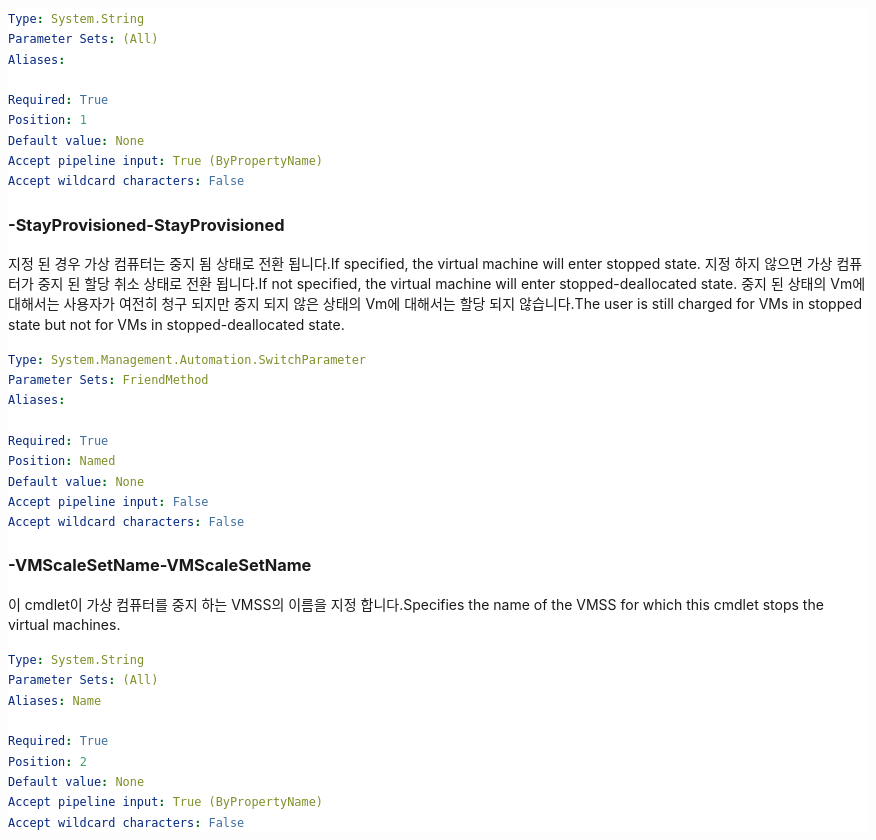 ```yaml
Type: System.String
Parameter Sets: (All)
Aliases: 

Required: True
Position: 1
Default value: None
Accept pipeline input: True (ByPropertyName)
Accept wildcard characters: False
```

### <span data-ttu-id="922d2-125">-StayProvisioned</span><span class="sxs-lookup"><span data-stu-id="922d2-125">-StayProvisioned</span></span>
<span data-ttu-id="922d2-126">지정 된 경우 가상 컴퓨터는 중지 됨 상태로 전환 됩니다.</span><span class="sxs-lookup"><span data-stu-id="922d2-126">If specified, the virtual machine will enter stopped state.</span></span> <span data-ttu-id="922d2-127">지정 하지 않으면 가상 컴퓨터가 중지 된 할당 취소 상태로 전환 됩니다.</span><span class="sxs-lookup"><span data-stu-id="922d2-127">If not specified, the virtual machine will enter stopped-deallocated state.</span></span> <span data-ttu-id="922d2-128">중지 된 상태의 Vm에 대해서는 사용자가 여전히 청구 되지만 중지 되지 않은 상태의 Vm에 대해서는 할당 되지 않습니다.</span><span class="sxs-lookup"><span data-stu-id="922d2-128">The user is still charged for VMs in stopped state but not for VMs in stopped-deallocated state.</span></span>


```yaml
Type: System.Management.Automation.SwitchParameter
Parameter Sets: FriendMethod
Aliases: 

Required: True
Position: Named
Default value: None
Accept pipeline input: False
Accept wildcard characters: False
```

### <span data-ttu-id="922d2-129">-VMScaleSetName</span><span class="sxs-lookup"><span data-stu-id="922d2-129">-VMScaleSetName</span></span>
<span data-ttu-id="922d2-130">이 cmdlet이 가상 컴퓨터를 중지 하는 VMSS의 이름을 지정 합니다.</span><span class="sxs-lookup"><span data-stu-id="922d2-130">Specifies the name of the VMSS for which this cmdlet stops the virtual machines.</span></span>

```yaml
Type: System.String
Parameter Sets: (All)
Aliases: Name

Required: True
Position: 2
Default value: None
Accept pipeline input: True (ByPropertyName)
Accept wildcard characters: False
```
